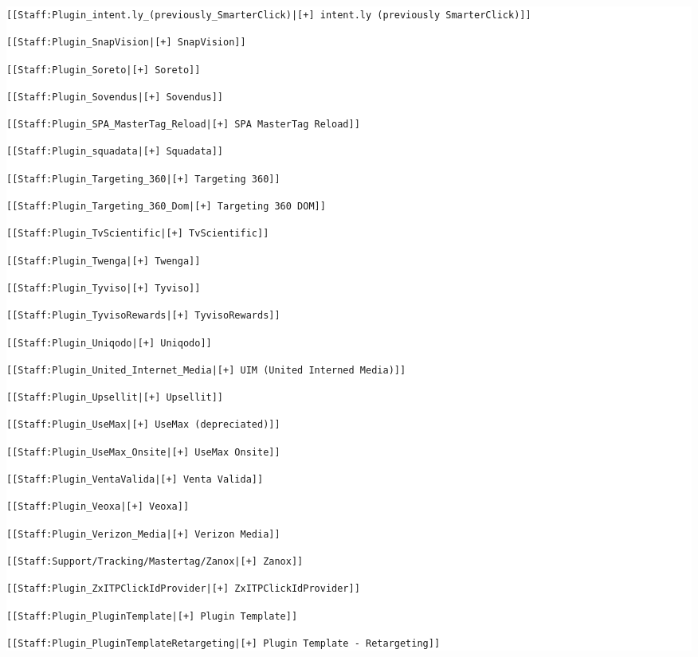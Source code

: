 `[[Staff:Plugin_intent.ly_(previously_SmarterClick)|[+] intent.ly (previously SmarterClick)]] `

`[[Staff:Plugin_SnapVision|[+] SnapVision]]`

`[[Staff:Plugin_Soreto|[+] Soreto]]  `

`[[Staff:Plugin_Sovendus|[+] Sovendus]] `

`[[Staff:Plugin_SPA_MasterTag_Reload|[+] SPA MasterTag Reload]] `

`[[Staff:Plugin_squadata|[+] Squadata]] `

`[[Staff:Plugin_Targeting_360|[+] Targeting 360]]`

`[[Staff:Plugin_Targeting_360_Dom|[+] Targeting 360 DOM]] `

`[[Staff:Plugin_TvScientific|[+] TvScientific]] `

`[[Staff:Plugin_Twenga|[+] Twenga]] `

`[[Staff:Plugin_Tyviso|[+] Tyviso]] `

`[[Staff:Plugin_TyvisoRewards|[+] TyvisoRewards]] `

`[[Staff:Plugin_Uniqodo|[+] Uniqodo]]`

`[[Staff:Plugin_United_Internet_Media|[+] UIM (United Interned Media)]]`

`[[Staff:Plugin_Upsellit|[+] Upsellit]] `

`[[Staff:Plugin_UseMax|[+] UseMax (depreciated)]] `

`[[Staff:Plugin_UseMax_Onsite|[+] UseMax Onsite]] `

`[[Staff:Plugin_VentaValida|[+] Venta Valida]]  `

`[[Staff:Plugin_Veoxa|[+] Veoxa]] `

`[[Staff:Plugin_Verizon_Media|[+] Verizon Media]] `

`[[Staff:Support/Tracking/Mastertag/Zanox|[+] Zanox]] `

`[[Staff:Plugin_ZxITPClickIdProvider|[+] ZxITPClickIdProvider]]`

`[[Staff:Plugin_PluginTemplate|[+] Plugin Template]]`

`[[Staff:Plugin_PluginTemplateRetargeting|[+] Plugin Template - Retargeting]]`